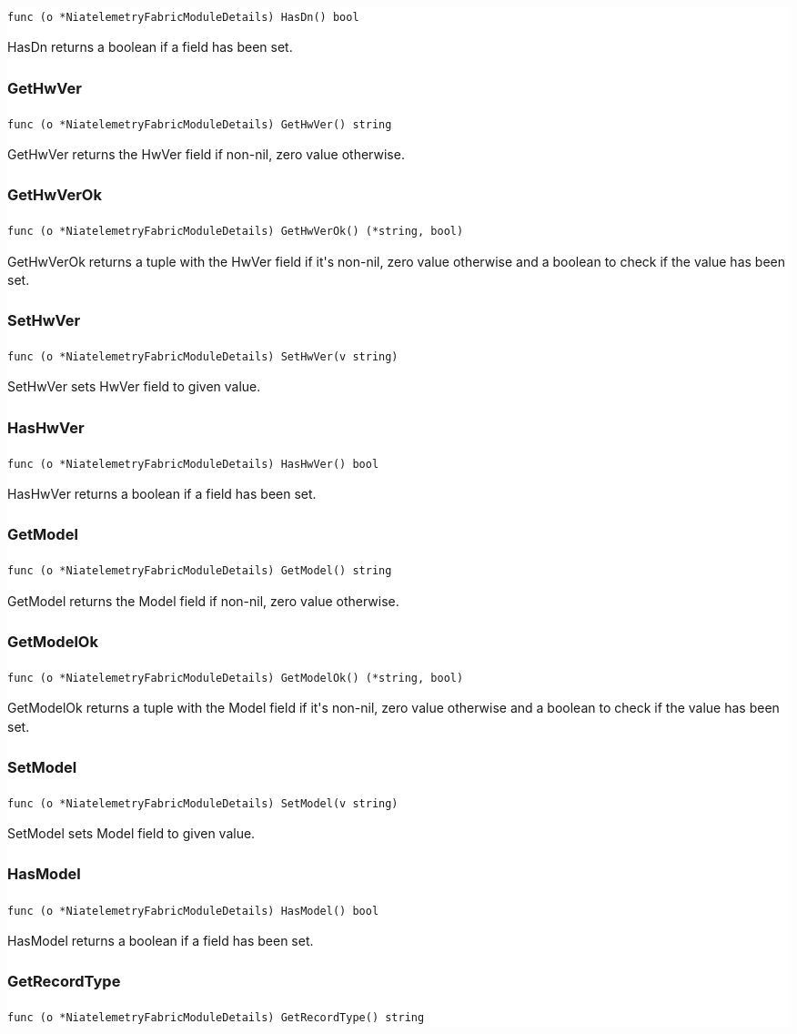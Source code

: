 `func (o *NiatelemetryFabricModuleDetails) HasDn() bool`

HasDn returns a boolean if a field has been set.

### GetHwVer

`func (o *NiatelemetryFabricModuleDetails) GetHwVer() string`

GetHwVer returns the HwVer field if non-nil, zero value otherwise.

### GetHwVerOk

`func (o *NiatelemetryFabricModuleDetails) GetHwVerOk() (*string, bool)`

GetHwVerOk returns a tuple with the HwVer field if it's non-nil, zero value otherwise
and a boolean to check if the value has been set.

### SetHwVer

`func (o *NiatelemetryFabricModuleDetails) SetHwVer(v string)`

SetHwVer sets HwVer field to given value.

### HasHwVer

`func (o *NiatelemetryFabricModuleDetails) HasHwVer() bool`

HasHwVer returns a boolean if a field has been set.

### GetModel

`func (o *NiatelemetryFabricModuleDetails) GetModel() string`

GetModel returns the Model field if non-nil, zero value otherwise.

### GetModelOk

`func (o *NiatelemetryFabricModuleDetails) GetModelOk() (*string, bool)`

GetModelOk returns a tuple with the Model field if it's non-nil, zero value otherwise
and a boolean to check if the value has been set.

### SetModel

`func (o *NiatelemetryFabricModuleDetails) SetModel(v string)`

SetModel sets Model field to given value.

### HasModel

`func (o *NiatelemetryFabricModuleDetails) HasModel() bool`

HasModel returns a boolean if a field has been set.

### GetRecordType

`func (o *NiatelemetryFabricModuleDetails) GetRecordType() string`

